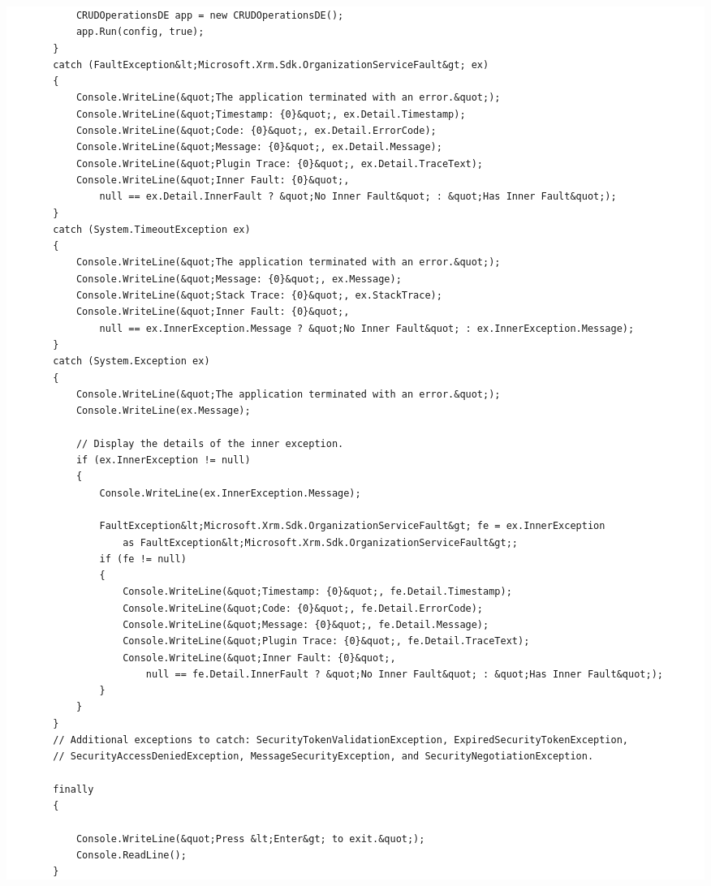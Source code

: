                 CRUDOperationsDE app = new CRUDOperationsDE();
                app.Run(config, true);
            }
            catch (FaultException&lt;Microsoft.Xrm.Sdk.OrganizationServiceFault&gt; ex)
            {
                Console.WriteLine(&quot;The application terminated with an error.&quot;);
                Console.WriteLine(&quot;Timestamp: {0}&quot;, ex.Detail.Timestamp);
                Console.WriteLine(&quot;Code: {0}&quot;, ex.Detail.ErrorCode);
                Console.WriteLine(&quot;Message: {0}&quot;, ex.Detail.Message);
                Console.WriteLine(&quot;Plugin Trace: {0}&quot;, ex.Detail.TraceText);
                Console.WriteLine(&quot;Inner Fault: {0}&quot;,
                    null == ex.Detail.InnerFault ? &quot;No Inner Fault&quot; : &quot;Has Inner Fault&quot;);
            }
            catch (System.TimeoutException ex)
            {
                Console.WriteLine(&quot;The application terminated with an error.&quot;);
                Console.WriteLine(&quot;Message: {0}&quot;, ex.Message);
                Console.WriteLine(&quot;Stack Trace: {0}&quot;, ex.StackTrace);
                Console.WriteLine(&quot;Inner Fault: {0}&quot;,
                    null == ex.InnerException.Message ? &quot;No Inner Fault&quot; : ex.InnerException.Message);
            }
            catch (System.Exception ex)
            {
                Console.WriteLine(&quot;The application terminated with an error.&quot;);
                Console.WriteLine(ex.Message);

                // Display the details of the inner exception.
                if (ex.InnerException != null)
                {
                    Console.WriteLine(ex.InnerException.Message);

                    FaultException&lt;Microsoft.Xrm.Sdk.OrganizationServiceFault&gt; fe = ex.InnerException
                        as FaultException&lt;Microsoft.Xrm.Sdk.OrganizationServiceFault&gt;;
                    if (fe != null)
                    {
                        Console.WriteLine(&quot;Timestamp: {0}&quot;, fe.Detail.Timestamp);
                        Console.WriteLine(&quot;Code: {0}&quot;, fe.Detail.ErrorCode);
                        Console.WriteLine(&quot;Message: {0}&quot;, fe.Detail.Message);
                        Console.WriteLine(&quot;Plugin Trace: {0}&quot;, fe.Detail.TraceText);
                        Console.WriteLine(&quot;Inner Fault: {0}&quot;,
                            null == fe.Detail.InnerFault ? &quot;No Inner Fault&quot; : &quot;Has Inner Fault&quot;);
                    }
                }
            }
            // Additional exceptions to catch: SecurityTokenValidationException, ExpiredSecurityTokenException,
            // SecurityAccessDeniedException, MessageSecurityException, and SecurityNegotiationException.

            finally
            {

                Console.WriteLine(&quot;Press &lt;Enter&gt; to exit.&quot;);
                Console.ReadLine();
            }
